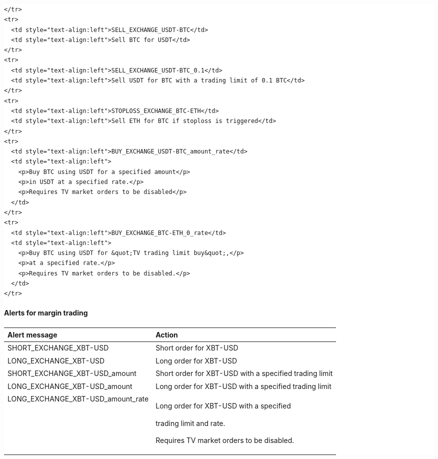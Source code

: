     </tr>
    <tr>
      <td style="text-align:left">SELL_EXCHANGE_USDT-BTC</td>
      <td style="text-align:left">Sell BTC for USDT</td>
    </tr>
    <tr>
      <td style="text-align:left">SELL_EXCHANGE_USDT-BTC_0.1</td>
      <td style="text-align:left">Sell USDT for BTC with a trading limit of 0.1 BTC</td>
    </tr>
    <tr>
      <td style="text-align:left">STOPLOSS_EXCHANGE_BTC-ETH</td>
      <td style="text-align:left">Sell ETH for BTC if stoploss is triggered</td>
    </tr>
    <tr>
      <td style="text-align:left">BUY_EXCHANGE_USDT-BTC_amount_rate</td>
      <td style="text-align:left">
        <p>Buy BTC using USDT for a specified amount</p>
        <p>in USDT at a specified rate.</p>
        <p>Requires TV market orders to be disabled</p>
      </td>
    </tr>
    <tr>
      <td style="text-align:left">BUY_EXCHANGE_BTC-ETH_0_rate</td>
      <td style="text-align:left">
        <p>Buy BTC using USDT for &quot;TV trading limit buy&quot;,</p>
        <p>at a specified rate.</p>
        <p>Requires TV market orders to be disabled.</p>
      </td>
    </tr>
  </tbody>
</table>

#### Alerts for margin trading

<table>
  <thead>
    <tr>
      <th style="text-align:left">Alert message</th>
      <th style="text-align:left">Action</th>
    </tr>
  </thead>
  <tbody>
    <tr>
      <td style="text-align:left">SHORT_EXCHANGE_XBT-USD</td>
      <td style="text-align:left">Short order for XBT-USD</td>
    </tr>
    <tr>
      <td style="text-align:left">LONG_EXCHANGE_XBT-USD</td>
      <td style="text-align:left">Long order for XBT-USD</td>
    </tr>
    <tr>
      <td style="text-align:left">SHORT_EXCHANGE_XBT-USD_amount</td>
      <td style="text-align:left">Short order for XBT-USD with a specified trading limit</td>
    </tr>
    <tr>
      <td style="text-align:left">LONG_EXCHANGE_XBT-USD_amount</td>
      <td style="text-align:left">Long order for XBT-USD with a specified trading limit</td>
    </tr>
    <tr>
      <td style="text-align:left">LONG_EXCHANGE_XBT-USD_amount_rate</td>
      <td style="text-align:left">
        <p>Long order for XBT-USD with a specified</p>
        <p>trading limit and rate.</p>
        <p>Requires TV market orders to be disabled.</p>